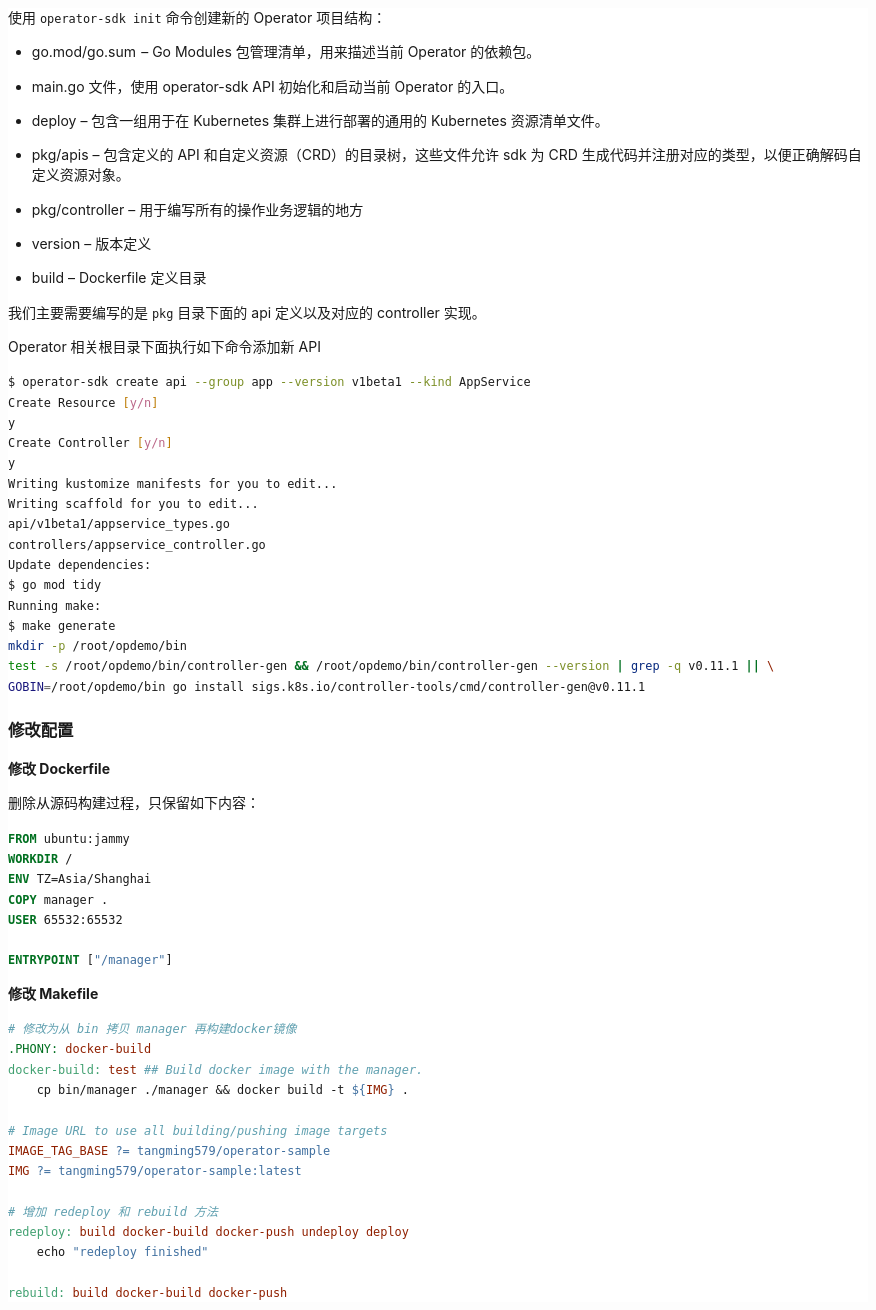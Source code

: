    使用 `operator-sdk init` 命令创建新的 Operator 项目结构：

   - go.mod/go.sum  – Go Modules 包管理清单，用来描述当前 Operator 的依赖包。

   - main.go 文件，使用 operator-sdk API 初始化和启动当前 Operator 的入口。
   - deploy – 包含一组用于在 Kubernetes 集群上进行部署的通用的 Kubernetes 资源清单文件。
   - pkg/apis – 包含定义的 API 和自定义资源（CRD）的目录树，这些文件允许 sdk 为 CRD 生成代码并注册对应的类型，以便正确解码自定义资源对象。
   - pkg/controller – 用于编写所有的操作业务逻辑的地方
   - version – 版本定义
   - build – Dockerfile 定义目录

   我们主要需要编写的是 `pkg` 目录下面的 api 定义以及对应的 controller 实现。

   Operator 相关根目录下面执行如下命令添加新 API

   ```sh
   $ operator-sdk create api --group app --version v1beta1 --kind AppService
   Create Resource [y/n]
   y
   Create Controller [y/n]
   y
   Writing kustomize manifests for you to edit...
   Writing scaffold for you to edit...
   api/v1beta1/appservice_types.go
   controllers/appservice_controller.go
   Update dependencies:
   $ go mod tidy
   Running make:
   $ make generate
   mkdir -p /root/opdemo/bin
   test -s /root/opdemo/bin/controller-gen && /root/opdemo/bin/controller-gen --version | grep -q v0.11.1 || \
   GOBIN=/root/opdemo/bin go install sigs.k8s.io/controller-tools/cmd/controller-gen@v0.11.1
   
   ```

### 修改配置

**修改 Dockerfile**

删除从源码构建过程，只保留如下内容：

```dockerfile
FROM ubuntu:jammy
WORKDIR /
ENV TZ=Asia/Shanghai
COPY manager .
USER 65532:65532

ENTRYPOINT ["/manager"]
```

**修改 Makefile**

```makefile
# 修改为从 bin 拷贝 manager 再构建docker镜像
.PHONY: docker-build
docker-build: test ## Build docker image with the manager.
	cp bin/manager ./manager && docker build -t ${IMG} .
	
# Image URL to use all building/pushing image targets
IMAGE_TAG_BASE ?= tangming579/operator-sample
IMG ?= tangming579/operator-sample:latest
	
# 增加 redeploy 和 rebuild 方法
redeploy: build docker-build docker-push undeploy deploy
	echo "redeploy finished"

rebuild: build docker-build docker-push
```